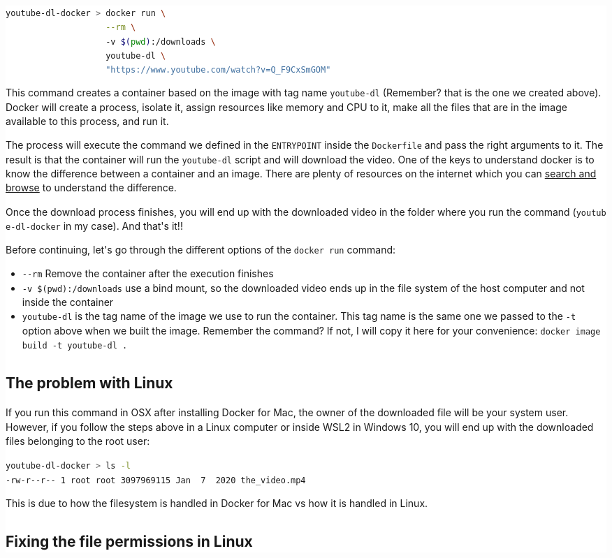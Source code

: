 ```bash
youtube-dl-docker > docker run \
                    --rm \ 
                    -v $(pwd):/downloads \
                    youtube-dl \
                    "https://www.youtube.com/watch?v=Q_F9CxSmGOM"
```

This command creates a container based on the image with tag name `youtube-dl` (Remember? that is the one we created above). 
Docker will create a process, isolate it, assign resources like memory and CPU to it, make all the files that are in the image
available to this process, and run it.

The process will execute the command we defined in the `ENTRYPOINT` inside the `Dockerfile` and pass the right arguments to it.
The result is that the container will run the `youtube-dl` script and will download the video. One of the keys to understand
docker is to know the difference between a container and an image. There are plenty of resources on the internet which you can
[search and browse](https://www.google.com/search?q=containers+vs+images&rlz=1C1CHBF_enES920ES920&oq=containers+vs+images) 
to understand the difference.

Once the download process finishes, you will end up with the downloaded video in the folder where you run the 
command (`youtube-dl-docker` in my case). And that's it!! 

Before continuing, let's go through the different options of the `docker run` command:

* `--rm` Remove the container after the execution finishes
* `-v $(pwd):/downloads` use a bind mount, so the downloaded video ends up in the file system of the host computer
  and not inside the container
* `youtube-dl` is the tag name of the image we use to run the container. This tag name is the same one 
  we passed to the `-t` option above when we built the image. Remember the 
  command? If not, I will copy it here for your convenience: `docker image build -t youtube-dl .`


## The problem with Linux

If you run this command in OSX after installing Docker for Mac, the owner of the downloaded file will be your system user.
However, if you follow the steps above in a Linux computer or inside WSL2 in Windows 10, you will end up with the 
downloaded files belonging to the root user:

```bash
youtube-dl-docker > ls -l
-rw-r--r-- 1 root root 3097969115 Jan  7  2020 the_video.mp4
```

This is due to how the filesystem is handled in Docker for Mac vs how it is handled in Linux.

## Fixing the file permissions in Linux
